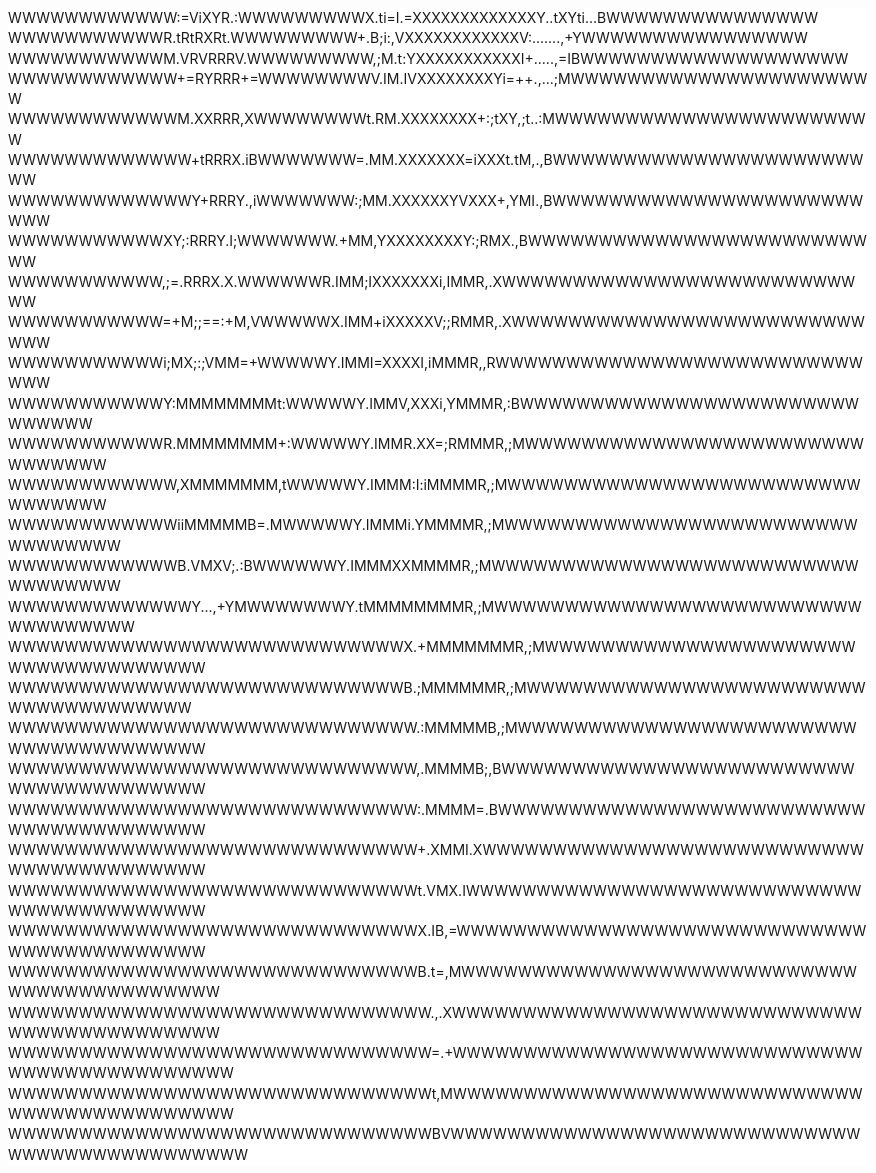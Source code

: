 WWWWWWWWWWWW:=ViXYR.:WWWWWWWWWX.ti=I.=XXXXXXXXXXXXXY..tXYti...BWWWWWWWWWWWWWWW
WWWWWWWWWWWR.tRtRXRt.WWWWWWWWW+.B;i:,VXXXXXXXXXXXXV:.......,+YWWWWWWWWWWWWWWWW
WWWWWWWWWWWM.VRVRRRV.WWWWWWWWW,;M.t:YXXXXXXXXXXXI+.....,=IBWWWWWWWWWWWWWWWWWWW
WWWWWWWWWWWW+=RYRRR+=WWWWWWWWV.IM.IVXXXXXXXXYi=++.,...;MWWWWWWWWWWWWWWWWWWWWWW
WWWWWWWWWWWWM.XXRRR,XWWWWWWWWt.RM.XXXXXXXX+:;tXY,;t..:MWWWWWWWWWWWWWWWWWWWWWWW
WWWWWWWWWWWWW+tRRRX.iBWWWWWWW=.MM.XXXXXXX=iXXXt.tM,.,BWWWWWWWWWWWWWWWWWWWWWWWW
WWWWWWWWWWWWWY+RRRY.,iWWWWWWW:;MM.XXXXXXYVXXX+,YMI.,BWWWWWWWWWWWWWWWWWWWWWWWWW
WWWWWWWWWWWXY;:RRRY.I;WWWWWWW.+MM,YXXXXXXXXY:;RMX.,BWWWWWWWWWWWWWWWWWWWWWWWWWW
WWWWWWWWWWW,;=.RRRX.X.WWWWWWR.IMM;IXXXXXXXi,IMMR,.XWWWWWWWWWWWWWWWWWWWWWWWWWWW
WWWWWWWWWWW=+M;;==:+M,VWWWWWX.IMM+iXXXXXV;;RMMR,.XWWWWWWWWWWWWWWWWWWWWWWWWWWWW
WWWWWWWWWWWi;MX;:;VMM=+WWWWWY.IMMI=XXXXI,iMMMR,,RWWWWWWWWWWWWWWWWWWWWWWWWWWWWW
WWWWWWWWWWWY:MMMMMMMMt:WWWWWY.IMMV,XXXi,YMMMR,:BWWWWWWWWWWWWWWWWWWWWWWWWWWWWWW
WWWWWWWWWWWR.MMMMMMMM+:WWWWWY.IMMR.XX=;RMMMR,;MWWWWWWWWWWWWWWWWWWWWWWWWWWWWWWW
WWWWWWWWWWWW,XMMMMMMM,tWWWWWY.IMMM:I:iMMMMR,;MWWWWWWWWWWWWWWWWWWWWWWWWWWWWWWWW
WWWWWWWWWWWWiiMMMMMB=.MWWWWWY.IMMMi.YMMMMR,;MWWWWWWWWWWWWWWWWWWWWWWWWWWWWWWWWW
WWWWWWWWWWWWB.VMXV;.:BWWWWWWY.IMMMXXMMMMR,;MWWWWWWWWWWWWWWWWWWWWWWWWWWWWWWWWWW
WWWWWWWWWWWWWY...,+YMWWWWWWWY.tMMMMMMMMR,;MWWWWWWWWWWWWWWWWWWWWWWWWWWWWWWWWWWW
WWWWWWWWWWWWWWWWWWWWWWWWWWWWX.+MMMMMMMR,;MWWWWWWWWWWWWWWWWWWWWWWWWWWWWWWWWWWWW
WWWWWWWWWWWWWWWWWWWWWWWWWWWWB.;MMMMMMR,;MWWWWWWWWWWWWWWWWWWWWWWWWWWWWWWWWWWWWW
WWWWWWWWWWWWWWWWWWWWWWWWWWWWW.:MMMMMB,;MWWWWWWWWWWWWWWWWWWWWWWWWWWWWWWWWWWWWWW
WWWWWWWWWWWWWWWWWWWWWWWWWWWWW,.MMMMB;,BWWWWWWWWWWWWWWWWWWWWWWWWWWWWWWWWWWWWWWW
WWWWWWWWWWWWWWWWWWWWWWWWWWWWW:.MMMM=.BWWWWWWWWWWWWWWWWWWWWWWWWWWWWWWWWWWWWWWWW
WWWWWWWWWWWWWWWWWWWWWWWWWWWWW+.XMMI.XWWWWWWWWWWWWWWWWWWWWWWWWWWWWWWWWWWWWWWWWW
WWWWWWWWWWWWWWWWWWWWWWWWWWWWWt.VMX.IWWWWWWWWWWWWWWWWWWWWWWWWWWWWWWWWWWWWWWWWWW
WWWWWWWWWWWWWWWWWWWWWWWWWWWWWX.IB,=WWWWWWWWWWWWWWWWWWWWWWWWWWWWWWWWWWWWWWWWWWW
WWWWWWWWWWWWWWWWWWWWWWWWWWWWWB.t=,MWWWWWWWWWWWWWWWWWWWWWWWWWWWWWWWWWWWWWWWWWWW
WWWWWWWWWWWWWWWWWWWWWWWWWWWWWW.,.XWWWWWWWWWWWWWWWWWWWWWWWWWWWWWWWWWWWWWWWWWWWW
WWWWWWWWWWWWWWWWWWWWWWWWWWWWWW=.+WWWWWWWWWWWWWWWWWWWWWWWWWWWWWWWWWWWWWWWWWWWWW
WWWWWWWWWWWWWWWWWWWWWWWWWWWWWWt,MWWWWWWWWWWWWWWWWWWWWWWWWWWWWWWWWWWWWWWWWWWWWW
WWWWWWWWWWWWWWWWWWWWWWWWWWWWWWBVWWWWWWWWWWWWWWWWWWWWWWWWWWWWWWWWWWWWWWWWWWWWWW
